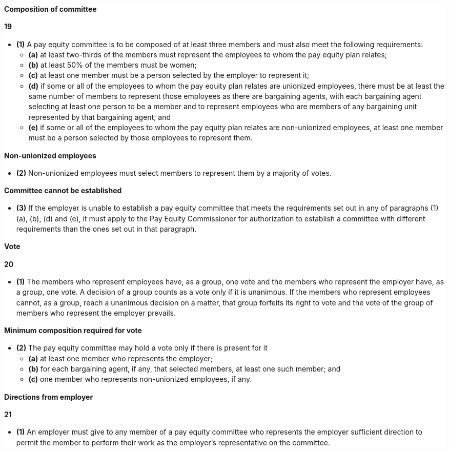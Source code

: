 


**Composition of committee**

**19** 

- **(1)** A pay equity committee is to be composed of at least three members and must also meet the following requirements:
	- **(a)** at least two-thirds of the members must represent the employees to whom the pay equity plan relates;
	- **(b)** at least 50% of the members must be women;
	- **(c)** at least one member must be a person selected by the employer to represent it;
	- **(d)** if some or all of the employees to whom the pay equity plan relates are unionized employees, there must be at least the same number of members to represent those employees as there are bargaining agents, with each bargaining agent selecting at least one person to be a member and to represent employees who are members of any bargaining unit represented by that bargaining agent; and
	- **(e)** if some or all of the employees to whom the pay equity plan relates are non-unionized employees, at least one member must be a person selected by those employees to represent them.

**Non-unionized employees**

- **(2)** Non-unionized employees must select members to represent them by a majority of votes.

**Committee cannot be established**

- **(3)** If the employer is unable to establish a pay equity committee that meets the requirements set out in any of paragraphs (1)(a), (b), (d) and (e), it must apply to the Pay Equity Commissioner for authorization to establish a committee with different requirements than the ones set out in that paragraph.




**Vote**

**20** 

- **(1)** The members who represent employees have, as a group, one vote and the members who represent the employer have, as a group, one vote. A decision of a group counts as a vote only if it is unanimous. If the members who represent employees cannot, as a group, reach a unanimous decision on a matter, that group forfeits its right to vote and the vote of the group of members who represent the employer prevails.

**Minimum composition required for vote**

- **(2)** The pay equity committee may hold a vote only if there is present for it
	- **(a)** at least one member who represents the employer;
	- **(b)** for each bargaining agent, if any, that selected members, at least one such member; and
	- **(c)** one member who represents non-unionized employees, if any.




**Directions from employer**

**21** 

- **(1)** An employer must give to any member of a pay equity committee who represents the employer sufficient direction to permit the member to perform their work as the employer’s representative on the committee.
